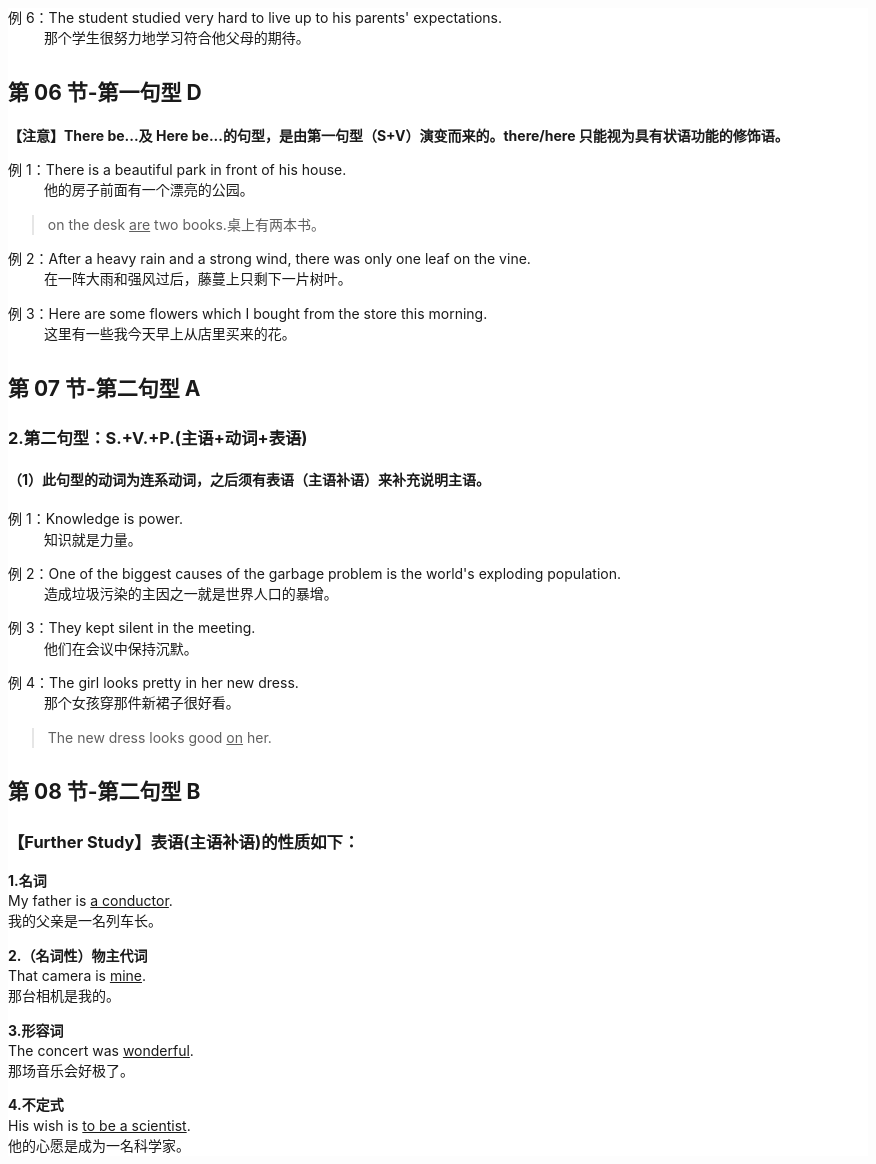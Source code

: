 例 6：The student studied very hard to live up to his parents' expectations.  
&emsp;&emsp;&nbsp;&nbsp;那个学生很努力地学习符合他父母的期待。

## 第 06 节-第一句型 D

**【注意】There be...及 Here be...的句型，是由第一句型（S+V）演变而来的。there/here 只能视为具有状语功能的修饰语。**

例 1：There is a beautiful park in front of his house.  
&emsp;&emsp;&nbsp;&nbsp;他的房子前面有一个漂亮的公园。

> on the desk <u>are</u> two books.桌上有两本书。

例 2：After a heavy rain and a strong wind, there was only one leaf on the vine.  
&emsp;&emsp;&nbsp;&nbsp;在一阵大雨和强风过后，藤蔓上只剩下一片树叶。

例 3：Here are some flowers which I bought from the store this morning.  
&emsp;&emsp;&nbsp;&nbsp;这里有一些我今天早上从店里买来的花。

## 第 07 节-第二句型 A

### 2.第二句型：S.+V.+P.(主语+动词+表语)

#### （1）此句型的动词为连系动词，之后须有表语（主语补语）来补充说明主语。

例 1：Knowledge is power.  
&emsp;&emsp;&nbsp;&nbsp;知识就是力量。

例 2：One of the biggest causes of the garbage problem is the world's exploding population.  
&emsp;&emsp;&nbsp;&nbsp;造成垃圾污染的主因之一就是世界人口的暴增。

例 3：They kept silent in the meeting.  
&emsp;&emsp;&nbsp;&nbsp;他们在会议中保持沉默。

例 4：The girl looks pretty in her new dress.  
&emsp;&emsp;&nbsp;&nbsp;那个女孩穿那件新裙子很好看。

> The new dress looks good <u>on</u> her.

## 第 08 节-第二句型 B

### 【Further Study】表语(主语补语)的性质如下：

**1.名词**  
My father is <u>a conductor</u>.  
我的父亲是一名列车长。

**2.（名词性）物主代词**  
That camera is <u>mine</u>.  
那台相机是我的。

**3.形容词**  
The concert was <u>wonderful</u>.  
那场音乐会好极了。

**4.不定式**  
His wish is <u>to be a scientist</u>.  
他的心愿是成为一名科学家。
